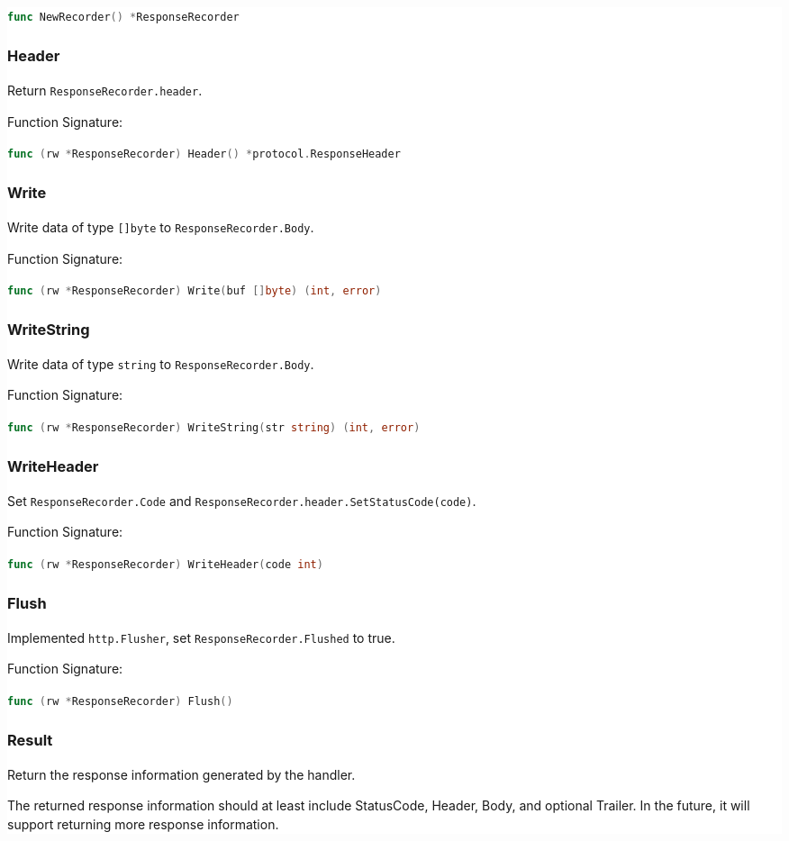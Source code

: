 ```go
func NewRecorder() *ResponseRecorder
```

### Header

Return `ResponseRecorder.header`.

Function Signature:

```go
func (rw *ResponseRecorder) Header() *protocol.ResponseHeader
```

### Write

Write data of type `[]byte` to `ResponseRecorder.Body`.

Function Signature:

```go
func (rw *ResponseRecorder) Write(buf []byte) (int, error)
```

### WriteString

Write data of type `string` to `ResponseRecorder.Body`.

Function Signature:

```go
func (rw *ResponseRecorder) WriteString(str string) (int, error)
```

### WriteHeader

Set `ResponseRecorder.Code` and `ResponseRecorder.header.SetStatusCode(code)`.

Function Signature:

```go
func (rw *ResponseRecorder) WriteHeader(code int)
```

### Flush

Implemented `http.Flusher`, set `ResponseRecorder.Flushed` to true.

Function Signature:

```go
func (rw *ResponseRecorder) Flush()
```

### Result

Return the response information generated by the handler.

The returned response information should at least include StatusCode, Header, Body, and optional Trailer. In the future, it will support returning more response information.
